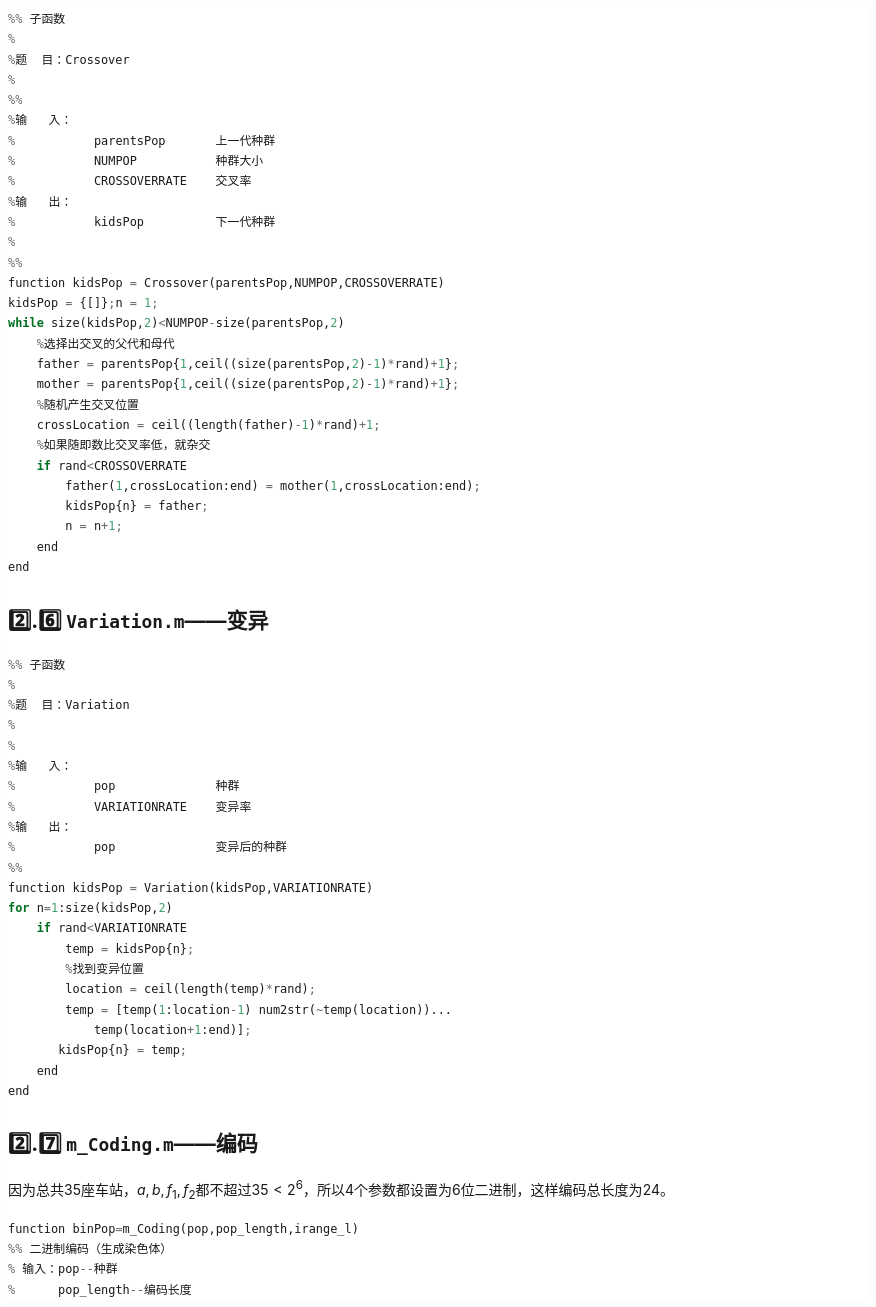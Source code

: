 ```python
%% 子函数
%
%题  目：Crossover
%
%%
%输   入：
%           parentsPop       上一代种群
%           NUMPOP           种群大小
%           CROSSOVERRATE    交叉率
%输   出：
%           kidsPop          下一代种群
%
%% 
function kidsPop = Crossover(parentsPop,NUMPOP,CROSSOVERRATE)
kidsPop = {[]};n = 1;
while size(kidsPop,2)<NUMPOP-size(parentsPop,2)
    %选择出交叉的父代和母代
    father = parentsPop{1,ceil((size(parentsPop,2)-1)*rand)+1};
    mother = parentsPop{1,ceil((size(parentsPop,2)-1)*rand)+1};
    %随机产生交叉位置
    crossLocation = ceil((length(father)-1)*rand)+1;
    %如果随即数比交叉率低，就杂交
    if rand<CROSSOVERRATE
        father(1,crossLocation:end) = mother(1,crossLocation:end);
        kidsPop{n} = father;
        n = n+1;
    end
end
```
## 2️⃣.6️⃣ `Variation.m`——变异

```python
%% 子函数
%
%题  目：Variation
%
%
%输   入：
%           pop              种群
%           VARIATIONRATE    变异率
%输   出：
%           pop              变异后的种群
%% 
function kidsPop = Variation(kidsPop,VARIATIONRATE)
for n=1:size(kidsPop,2)
    if rand<VARIATIONRATE
        temp = kidsPop{n};
        %找到变异位置
        location = ceil(length(temp)*rand);
        temp = [temp(1:location-1) num2str(~temp(location))...
            temp(location+1:end)];
       kidsPop{n} = temp;
    end
end
```
## 2️⃣.7️⃣ `m_Coding.m`——编码
因为总共$35$座车站，$a,b,f_1,f_2$都不超过$35<2^6$，所以$4$个参数都设置为$6$位二进制，这样编码总长度为$24$。
```python
function binPop=m_Coding(pop,pop_length,irange_l)
%% 二进制编码（生成染色体）
% 输入：pop--种群
%      pop_length--编码长度
```